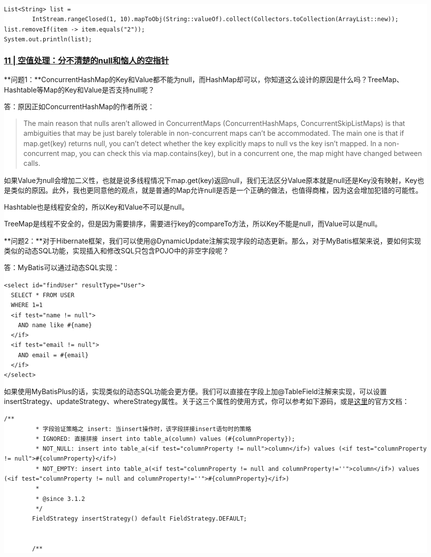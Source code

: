 ```
List<String> list =
        IntStream.rangeClosed(1, 10).mapToObj(String::valueOf).collect(Collectors.toCollection(ArrayList::new));
list.removeIf(item -> item.equals("2"));
System.out.println(list);

```

### [11 | 空值处理：分不清楚的null和恼人的空指针](https://time.geekbang.org/column/article/216830)

**问题1：**ConcurrentHashMap的Key和Value都不能为null，而HashMap却可以，你知道这么设计的原因是什么吗？TreeMap、Hashtable等Map的Key和Value是否支持null呢？

答：原因正如ConcurrentHashMap的作者所说：

> The main reason that nulls aren’t allowed in ConcurrentMaps (ConcurrentHashMaps, ConcurrentSkipListMaps) is that ambiguities that may be just barely tolerable in non-concurrent maps can’t be accommodated. The main one is that if map.get(key) returns null, you can’t detect whether the key explicitly maps to null vs the key isn’t mapped. In a non-concurrent map, you can check this via map.contains(key), but in a concurrent one, the map might have changed between calls.

如果Value为null会增加二义性，也就是说多线程情况下map.get(key)返回null，我们无法区分Value原本就是null还是Key没有映射，Key也是类似的原因。此外，我也更同意他的观点，就是普通的Map允许null是否是一个正确的做法，也值得商榷，因为这会增加犯错的可能性。

Hashtable也是线程安全的，所以Key和Value不可以是null。

TreeMap是线程不安全的，但是因为需要排序，需要进行key的compareTo方法，所以Key不能是null，而Value可以是null。

**问题2：**对于Hibernate框架，我们可以使用@DynamicUpdate注解实现字段的动态更新。那么，对于MyBatis框架来说，要如何实现类似的动态SQL功能，实现插入和修改SQL只包含POJO中的非空字段呢？

答：MyBatis可以通过动态SQL实现：

```
<select id="findUser" resultType="User">
  SELECT * FROM USER
  WHERE 1=1
  <if test="name != null">
    AND name like #{name}
  </if>
  <if test="email != null">
    AND email = #{email}
  </if>
</select>

```

如果使用MyBatisPlus的话，实现类似的动态SQL功能会更方便。我们可以直接在字段上加@TableField注解来实现，可以设置insertStrategy、updateStrategy、whereStrategy属性。关于这三个属性的使用方式，你可以参考如下源码，或是[这里](https://mp.baomidou.com/guide/annotation.html#tablefield)的官方文档：

```
/**
	     * 字段验证策略之 insert: 当insert操作时，该字段拼接insert语句时的策略
	     * IGNORED: 直接拼接 insert into table_a(column) values (#{columnProperty});
	     * NOT_NULL: insert into table_a(<if test="columnProperty != null">column</if>) values (<if test="columnProperty != null">#{columnProperty}</if>)
	     * NOT_EMPTY: insert into table_a(<if test="columnProperty != null and columnProperty!=''">column</if>) values (<if test="columnProperty != null and columnProperty!=''">#{columnProperty}</if>)
	     *
	     * @since 3.1.2
	     */
	    FieldStrategy insertStrategy() default FieldStrategy.DEFAULT;
	

	    /**
```